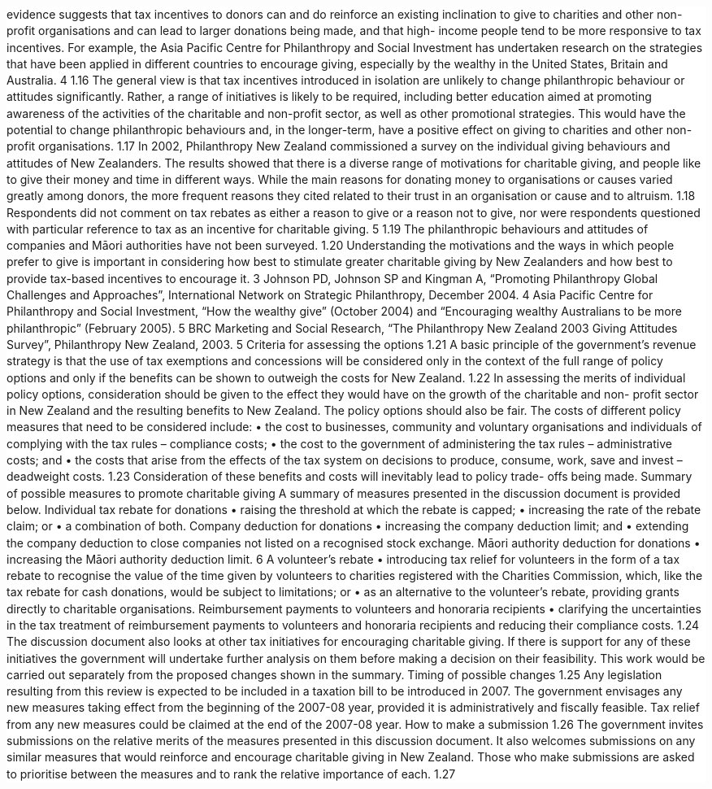 evidence suggests that tax incentives to donors can and do reinforce an existing inclination to give to charities and other non-profit organisations and can lead to larger donations being made, and that high- income people tend to be more responsive to tax incentives. For example, the Asia Pacific Centre for Philanthropy and Social Investment has undertaken research on the strategies that have been applied in different countries to encourage giving, especially by the wealthy in the United States, Britain and Australia. 4 1.16 The general view is that tax incentives introduced in isolation are unlikely to change philanthropic behaviour or attitudes significantly. Rather, a range of initiatives is likely to be required, including better education aimed at promoting awareness of the activities of the charitable and non-profit sector, as well as other promotional strategies. This would have the potential to change philanthropic behaviours and, in the longer-term, have a positive effect on giving to charities and other non-profit organisations. 1.17 In 2002, Philanthropy New Zealand commissioned a survey on the individual giving behaviours and attitudes of New Zealanders. The results showed that there is a diverse range of motivations for charitable giving, and people like to give their money and time in different ways. While the main reasons for donating money to organisations or causes varied greatly among donors, the more frequent reasons they cited related to their trust in an organisation or cause and to altruism. 1.18 Respondents did not comment on tax rebates as either a reason to give or a reason not to give, nor were respondents questioned with particular reference to tax as an incentive for charitable giving. 5 1.19 The philanthropic behaviours and attitudes of companies and Māori authorities have not been surveyed. 1.20 Understanding the motivations and the ways in which people prefer to give is important in considering how best to stimulate greater charitable giving by New Zealanders and how best to provide tax-based incentives to encourage it. 3 Johnson PD, Johnson SP and Kingman A, “Promoting Philanthropy Global Challenges and Approaches”, International Network on Strategic Philanthropy, December 2004. 4 Asia Pacific Centre for Philanthropy and Social Investment, “How the wealthy give” (October 2004) and “Encouraging wealthy Australians to be more philanthropic” (February 2005). 5 BRC Marketing and Social Research, “The Philanthropy New Zealand 2003 Giving Attitudes Survey”, Philanthropy New Zealand, 2003. 5 Criteria for assessing the options 1.21 A basic principle of the government’s revenue strategy is that the use of tax exemptions and concessions will be considered only in the context of the full range of policy options and only if the benefits can be shown to outweigh the costs for New Zealand. 1.22 In assessing the merits of individual policy options, consideration should be given to the effect they would have on the growth of the charitable and non- profit sector in New Zealand and the resulting benefits to New Zealand. The policy options should also be fair. The costs of different policy measures that need to be considered include: • the cost to businesses, community and voluntary organisations and individuals of complying with the tax rules – compliance costs; • the cost to the government of administering the tax rules – administrative costs; and • the costs that arise from the effects of the tax system on decisions to produce, consume, work, save and invest – deadweight costs. 1.23 Consideration of these benefits and costs will inevitably lead to policy trade- offs being made. Summary of possible measures to promote charitable giving A summary of measures presented in the discussion document is provided below. Individual tax rebate for donations • raising the threshold at which the rebate is capped; • increasing the rate of the rebate claim; or • a combination of both. Company deduction for donations • increasing the company deduction limit; and • extending the company deduction to close companies not listed on a recognised stock exchange. Māori authority deduction for donations • increasing the Māori authority deduction limit. 6 A volunteer’s rebate • introducing tax relief for volunteers in the form of a tax rebate to recognise the value of the time given by volunteers to charities registered with the Charities Commission, which, like the tax rebate for cash donations, would be subject to limitations; or • as an alternative to the volunteer’s rebate, providing grants directly to charitable organisations. Reimbursement payments to volunteers and honoraria recipients • clarifying the uncertainties in the tax treatment of reimbursement payments to volunteers and honoraria recipients and reducing their compliance costs. 1.24 The discussion document also looks at other tax initiatives for encouraging charitable giving. If there is support for any of these initiatives the government will undertake further analysis on them before making a decision on their feasibility. This work would be carried out separately from the proposed changes shown in the summary. Timing of possible changes 1.25 Any legislation resulting from this review is expected to be included in a taxation bill to be introduced in 2007. The government envisages any new measures taking effect from the beginning of the 2007-08 year, provided it is administratively and fiscally feasible. Tax relief from any new measures could be claimed at the end of the 2007-08 year. How to make a submission 1.26 The government invites submissions on the relative merits of the measures presented in this discussion document. It also welcomes submissions on any similar measures that would reinforce and encourage charitable giving in New Zealand. Those who make submissions are asked to prioritise between the measures and to rank the relative importance of each. 1.27